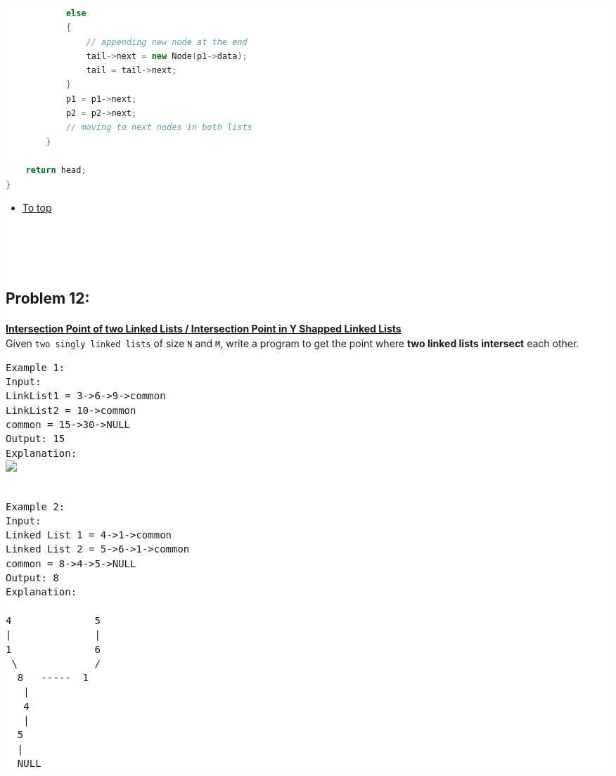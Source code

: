 ```cpp
            else
            {
                // appending new node at the end
                tail->next = new Node(p1->data);
                tail = tail->next;
            }
            p1 = p1->next;
            p2 = p2->next;
            // moving to next nodes in both lists
        }
    
    return head;
}
```
* [To top](#Table-of-Content)	
	
	
	
	
	
	
	
	
	
<br /><br /><br />
## Problem 12:
**[Intersection Point of two Linked Lists / Intersection Point in Y Shapped Linked Lists](https://practice.geeksforgeeks.org/problems/intersection-point-in-y-shapped-linked-lists/1)**<br />
Given `two singly linked lists` of size `N` and `M`, write a program to get the point where **two linked lists intersect** each other.<br />
 
<pre>
Example 1:
Input:
LinkList1 = 3->6->9->common
LinkList2 = 10->common
common = 15->30->NULL
Output: 15
Explanation:
<img src = "https://contribute.geeksforgeeks.org/wp-content/uploads/linked.jpg"><br />
</pre>
<pre>
Example 2:
Input: 
Linked List 1 = 4->1->common
Linked List 2 = 5->6->1->common
common = 8->4->5->NULL
Output: 8
Explanation: 

4              5
|              |
1              6
 \             /
  8   -----  1 
   |
   4
   |
  5
  |
  NULL   
</pre>
	